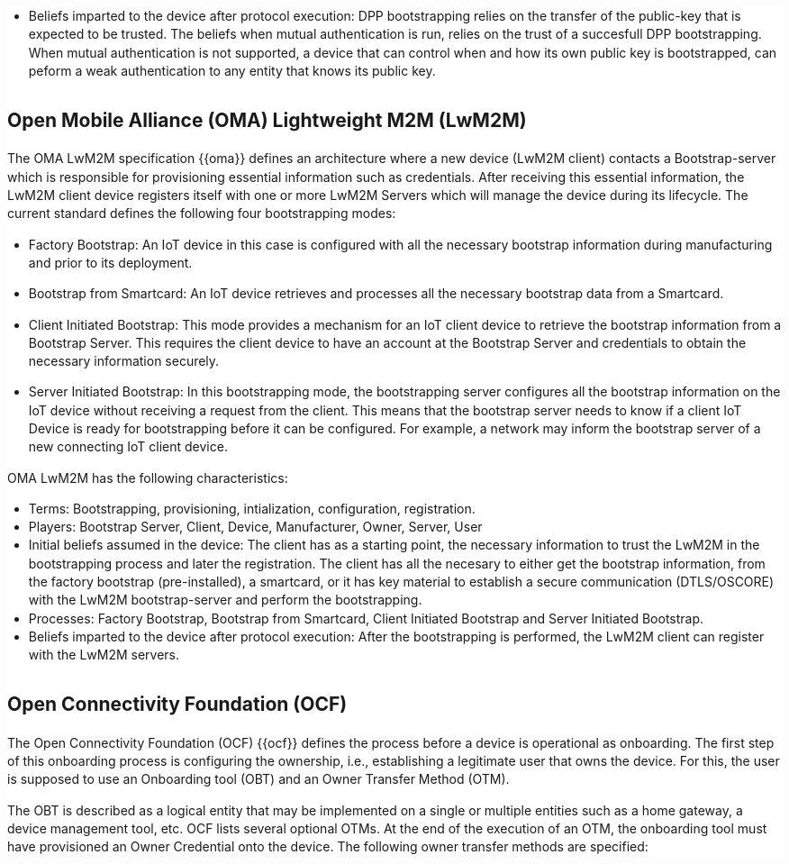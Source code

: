   * Beliefs imparted to the device after protocol execution: DPP bootstrapping relies on the transfer of the public-key that is expected to be trusted. The beliefs when mutual authentication is run, relies on the trust of a succesfull DPP bootstrapping. When mutual authentication is not supported, a device that can control when and how its own public key is bootstrapped, can peform a weak authentication to any entity that knows its public key.




## Open Mobile Alliance (OMA) Lightweight M2M (LwM2M)

The OMA LwM2M specification {{oma}} defines an architecture where a new device (LwM2M client) contacts a Bootstrap-server which is responsible for provisioning essential information such as credentials. After receiving this essential information, the LwM2M client device registers itself with one or more LwM2M Servers which will manage the device during its lifecycle. The current standard defines the following four bootstrapping modes:

* Factory Bootstrap: An IoT device in this case is configured with all the necessary bootstrap information during manufacturing and prior to its deployment.

* Bootstrap from Smartcard: An IoT device retrieves and processes all the necessary bootstrap data from a Smartcard.

* Client Initiated Bootstrap: This mode provides a mechanism for an IoT client device to retrieve the bootstrap information from a Bootstrap Server. This requires the client device to have an account at the Bootstrap Server and credentials to obtain the necessary information securely.

* Server Initiated Bootstrap: In this bootstrapping mode, the bootstrapping server configures all the bootstrap information on the IoT device without receiving a request from the client. This means that the bootstrap server
  needs to know if a client IoT Device is ready for bootstrapping before it can be configured. For example, a network may inform the bootstrap server of a new connecting IoT client device.

OMA LwM2M has the following characteristics:

  * Terms: Bootstrapping, provisioning, intialization, configuration, registration.
  * Players: Bootstrap Server, Client, Device, Manufacturer, Owner, Server, User
  * Initial beliefs assumed in the device: The client has as a starting point, the necessary information to trust the LwM2M in the bootstrapping process and later the registration. The client has all the necesary to either get the bootstrap information, from the factory bootstrap (pre-installed), a smartcard, or it has key material to establish a secure communication (DTLS/OSCORE) with the LwM2M bootstrap-server and perform the bootstrapping.
  * Processes: Factory Bootstrap, Bootstrap from Smartcard, Client Initiated Bootstrap and Server Initiated Bootstrap.
  * Beliefs imparted to the device after protocol execution: After the bootstrapping is performed, the LwM2M client can register with the LwM2M servers.

## Open Connectivity Foundation (OCF)

The Open Connectivity Foundation (OCF) {{ocf}} defines the process before a device is operational as onboarding.  The first step of this onboarding process is configuring the ownership, i.e., establishing a legitimate user that owns the device. For this, the user is supposed to use an Onboarding tool (OBT) and an Owner Transfer Method (OTM).

The OBT is described as a logical entity that may be implemented on a single or multiple entities such as a home gateway, a device management tool, etc. OCF lists several optional OTMs. At the end of the execution of an OTM, the onboarding tool must have provisioned an Owner Credential onto the device. The following owner transfer methods are specified:
